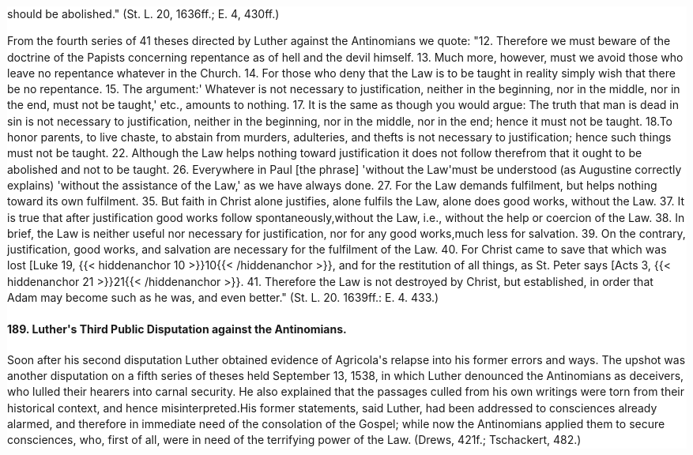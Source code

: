 should be abolished." (St. L. 20, 1636ff.; E. 4, 430ff.)

From the fourth series of 41 theses directed by
Luther against the Antinomians we quote: "12.
Therefore we must beware of the doctrine of the Papists
concerning repentance as of hell and the devil himself.
13. Much more, however, must we avoid those who
leave no repentance whatever in the Church. 14. For
those who deny that the Law is to be taught in reality
simply wish that there be no repentance. 15. The argument:'
Whatever is not necessary to justification, neither
in the beginning, nor in the middle, nor in the end,
must not be taught,' etc., amounts to nothing. 17. It is
the same as though you would argue: The truth that
man is dead in sin is not necessary to justification, neither
in the beginning, nor in the middle, nor in the end;
hence it must not be taught. 18.To honor parents, to live
chaste, to abstain from murders, adulteries, and thefts is
not necessary to justification; hence such things must
not be taught. 22. Although the Law helps nothing
toward justification it does not follow therefrom that it
ought to be abolished and not to be taught. 26.
Everywhere in Paul [the phrase] 'without the Law'must
be understood (as Augustine correctly explains) 'without
the assistance of the Law,' as we have always done.
27. For the Law demands fulfilment, but helps nothing
toward its own fulfilment. 35. But faith in Christ alone
justifies, alone fulfils the Law, alone does good works,
without the Law. 37. It is true that after justification
good works follow spontaneously,without the Law, i.e.,
without the help or coercion of the Law. 38. In brief, the
Law is neither useful nor necessary for justification, nor
for any good works,much less for salvation. 39. On the
contrary, justification, good works, and salvation are
necessary for the fulfilment of the Law. 40. For Christ
came to save that which was lost [Luke 19, {{< hiddenanchor 10 >}}10{{< /hiddenanchor >}}, and for
the restitution of all things, as St. Peter says [Acts 3, {{< hiddenanchor 21 >}}21{{< /hiddenanchor >}}.
41. Therefore the Law is not destroyed by Christ, but
established, in order that Adam may become such as he
was, and even better." (St. L. 20. 1639ff.: E. 4. 433.)

#### 189. Luther's Third Public Disputation against the Antinomians.

Soon after his second disputation Luther obtained
evidence of Agricola's relapse into his former errors and
ways. The upshot was another disputation on a fifth
series of theses held September 13, 1538, in which
Luther denounced the Antinomians as deceivers, who
lulled their hearers into carnal security. He also
explained that the passages culled from his own writings
were torn from their historical context, and hence
misinterpreted.His former statements, said Luther, had
been addressed to consciences already alarmed, and
therefore in immediate need of the consolation of the
Gospel; while now the Antinomians applied them to
secure consciences, who, first of all, were in need of the
terrifying power of the Law. (Drews, 421f.; Tschackert,
482.)
